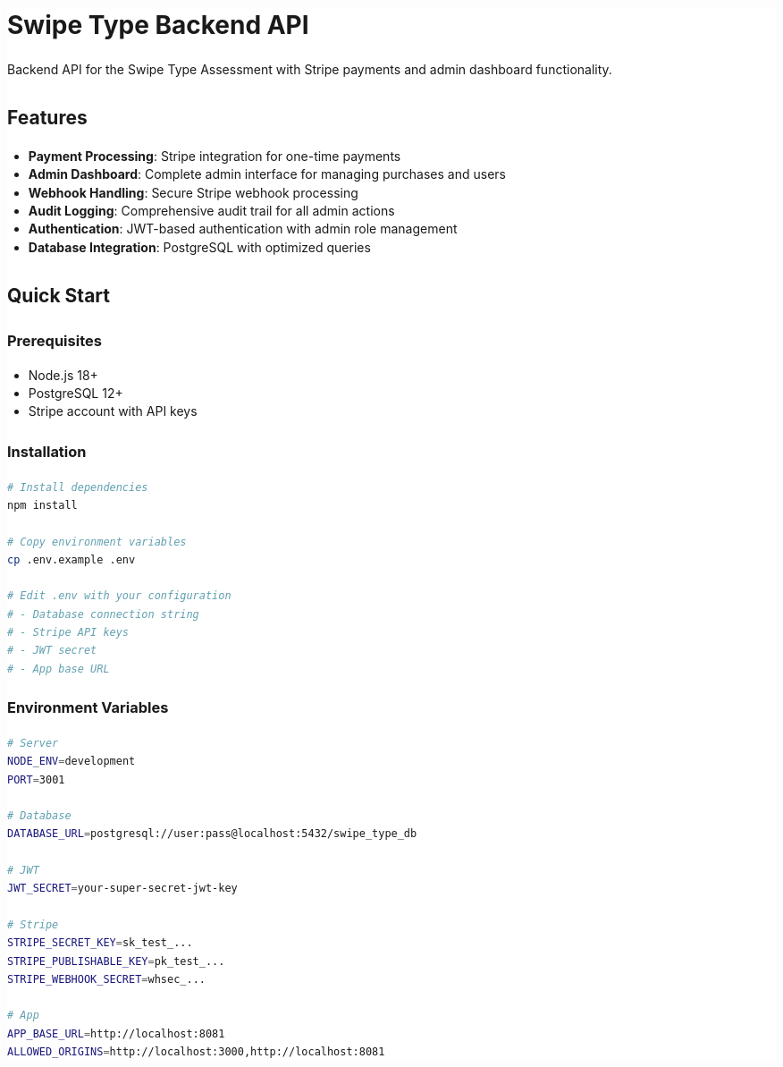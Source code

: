 # Swipe Type Backend API

Backend API for the Swipe Type Assessment with Stripe payments and admin dashboard functionality.

## Features

- **Payment Processing**: Stripe integration for one-time payments
- **Admin Dashboard**: Complete admin interface for managing purchases and users
- **Webhook Handling**: Secure Stripe webhook processing
- **Audit Logging**: Comprehensive audit trail for all admin actions
- **Authentication**: JWT-based authentication with admin role management
- **Database Integration**: PostgreSQL with optimized queries

## Quick Start

### Prerequisites

- Node.js 18+ 
- PostgreSQL 12+
- Stripe account with API keys

### Installation

```bash
# Install dependencies
npm install

# Copy environment variables
cp .env.example .env

# Edit .env with your configuration
# - Database connection string
# - Stripe API keys
# - JWT secret
# - App base URL
```

### Environment Variables

```bash
# Server
NODE_ENV=development
PORT=3001

# Database
DATABASE_URL=postgresql://user:pass@localhost:5432/swipe_type_db

# JWT
JWT_SECRET=your-super-secret-jwt-key

# Stripe
STRIPE_SECRET_KEY=sk_test_...
STRIPE_PUBLISHABLE_KEY=pk_test_...
STRIPE_WEBHOOK_SECRET=whsec_...

# App
APP_BASE_URL=http://localhost:8081
ALLOWED_ORIGINS=http://localhost:3000,http://localhost:8081
```
